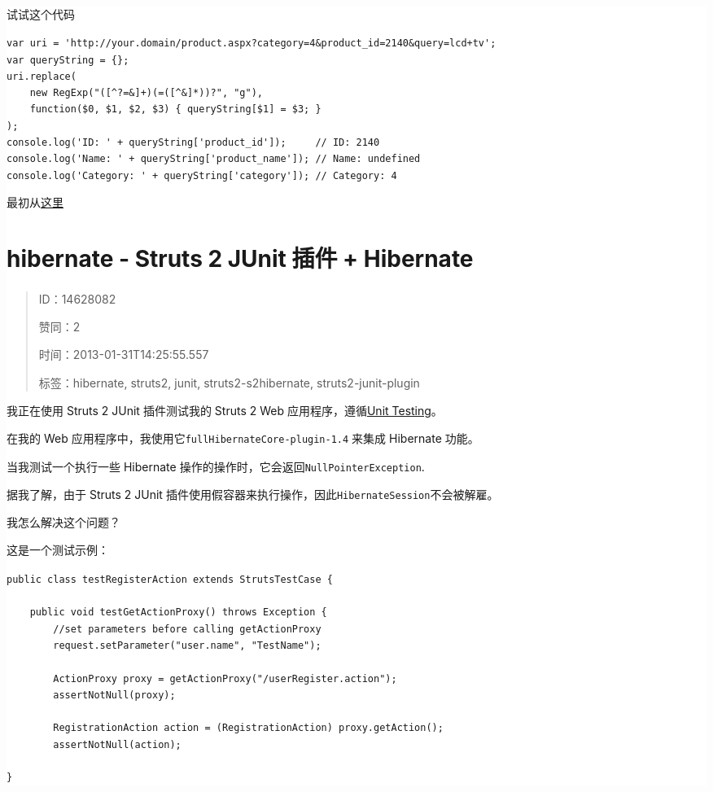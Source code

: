 试试这个代码

```
var uri = 'http://your.domain/product.aspx?category=4&product_id=2140&query=lcd+tv';
var queryString = {};
uri.replace(
    new RegExp("([^?=&]+)(=([^&]*))?", "g"),
    function($0, $1, $2, $3) { queryString[$1] = $3; }
);
console.log('ID: ' + queryString['product_id']);     // ID: 2140
console.log('Name: ' + queryString['product_name']); // Name: undefined
console.log('Category: ' + queryString['category']); // Category: 4 
```

最初从[这里](http://stevenbenner.com/2010/03/javascript-regex-trick-parse-a-query-string-into-an-object/)

# hibernate - Struts 2 JUnit 插件 + Hibernate

> ID：14628082
> 
> 赞同：2
> 
> 时间：2013-01-31T14:25:55.557
> 
> 标签：hibernate, struts2, junit, struts2-s2hibernate, struts2-junit-plugin

我正在使用 Struts 2 JUnit 插件测试我的 Struts 2 Web 应用程序，遵循[Unit Testing](https://struts.apache.org/getting-started/unit-testing.html)。

在我的 Web 应用程序中，我使用它`fullHibernateCore-plugin-1.4` 来集成 Hibernate 功能。

当我测试一个执行一些 Hibernate 操作的操作时，它会返回`NullPointerException`.

据我了解，由于 Struts 2 JUnit 插件使用假容器来执行操作，因此`HibernateSession`不会被解雇。

我怎么解决这个问题？

这是一个测试示例：

```
public class testRegisterAction extends StrutsTestCase {

    public void testGetActionProxy() throws Exception {
        //set parameters before calling getActionProxy
        request.setParameter("user.name", "TestName");

        ActionProxy proxy = getActionProxy("/userRegister.action");
        assertNotNull(proxy);

        RegistrationAction action = (RegistrationAction) proxy.getAction();
        assertNotNull(action);

} 
```
